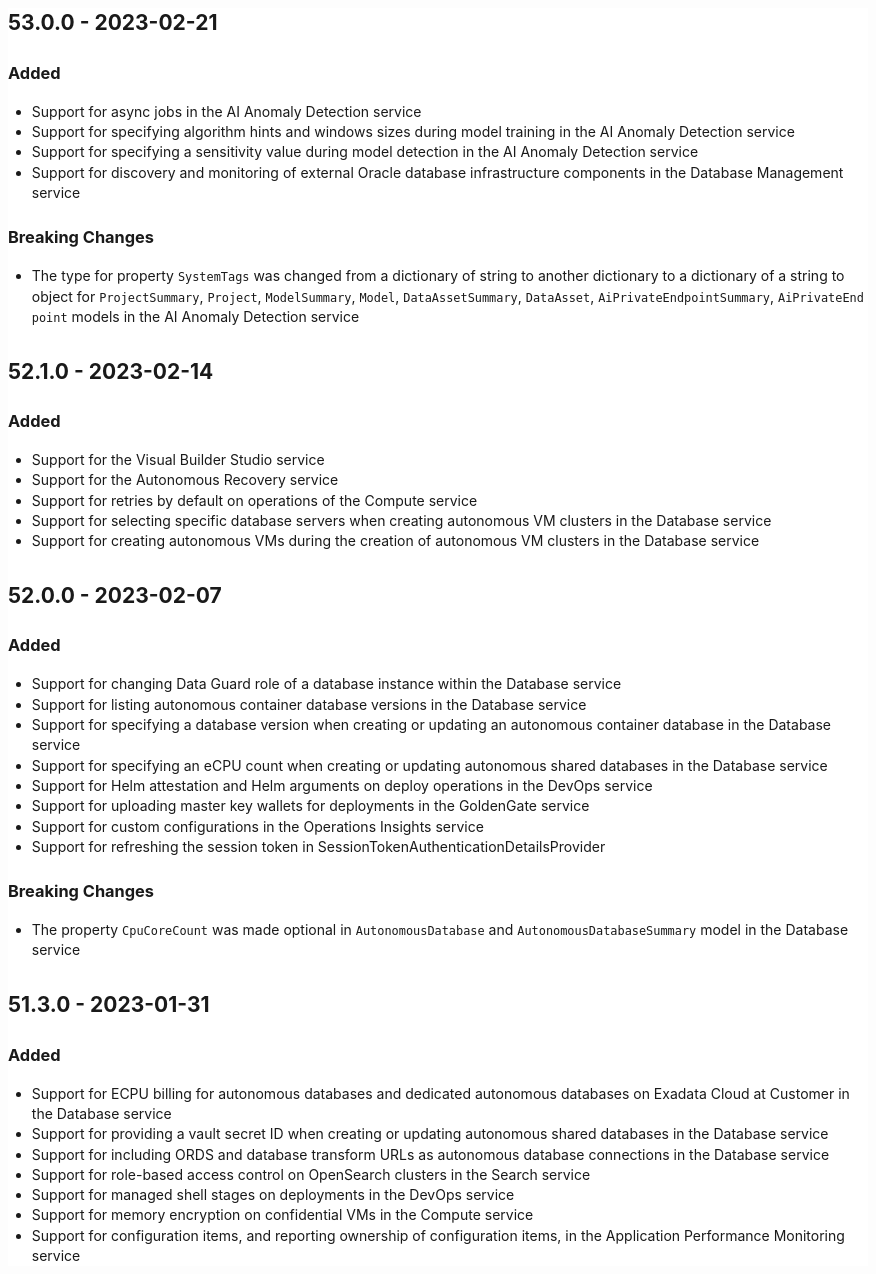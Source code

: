## 53.0.0 - 2023-02-21
### Added
- Support for async jobs in the AI Anomaly Detection service
- Support for specifying algorithm hints and windows sizes during model training in the AI Anomaly Detection service
- Support for specifying a sensitivity value during model detection in the AI Anomaly Detection service
- Support for discovery and monitoring of external Oracle database infrastructure components in the Database Management service
 
### Breaking Changes
- The type for property `SystemTags` was changed from a dictionary of string to another dictionary to a dictionary of a string to object for `ProjectSummary`, `Project`, `ModelSummary`, `Model`, `DataAssetSummary`, `DataAsset`, `AiPrivateEndpointSummary`, `AiPrivateEndpoint` models in the AI Anomaly Detection service

## 52.1.0 - 2023-02-14
### Added
- Support for the Visual Builder Studio service
- Support for the Autonomous Recovery service
- Support for retries by default on operations of the Compute service
- Support for selecting specific database servers when creating autonomous VM clusters in the Database service
- Support for creating autonomous VMs during the creation of autonomous VM clusters in the Database service

## 52.0.0 - 2023-02-07
### Added
- Support for changing Data Guard role of a database instance within the Database service
- Support for listing autonomous container database versions in the Database service
- Support for specifying a database version when creating or updating an autonomous container database in the Database service
- Support for specifying an eCPU count when creating or updating autonomous shared databases in the Database service
- Support for Helm attestation and Helm arguments on deploy operations in the DevOps service
- Support for uploading master key wallets for deployments in the GoldenGate service
- Support for custom configurations in the Operations Insights service
- Support for refreshing the session token in SessionTokenAuthenticationDetailsProvider
 
### Breaking Changes
- The property `CpuCoreCount` was made optional in `AutonomousDatabase` and `AutonomousDatabaseSummary` model in the Database service

## 51.3.0 - 2023-01-31
### Added
- Support for ECPU billing for autonomous databases and dedicated autonomous databases on Exadata Cloud at Customer in the Database service
- Support for providing a vault secret ID when creating or updating autonomous shared databases in the Database service
- Support for including ORDS and database transform URLs as autonomous database connections in the Database service
- Support for role-based access control on OpenSearch clusters in the Search service
- Support for managed shell stages on deployments in the DevOps service
- Support for memory encryption on confidential VMs in the Compute service
- Support for configuration items, and reporting ownership of configuration items, in the Application Performance Monitoring service

